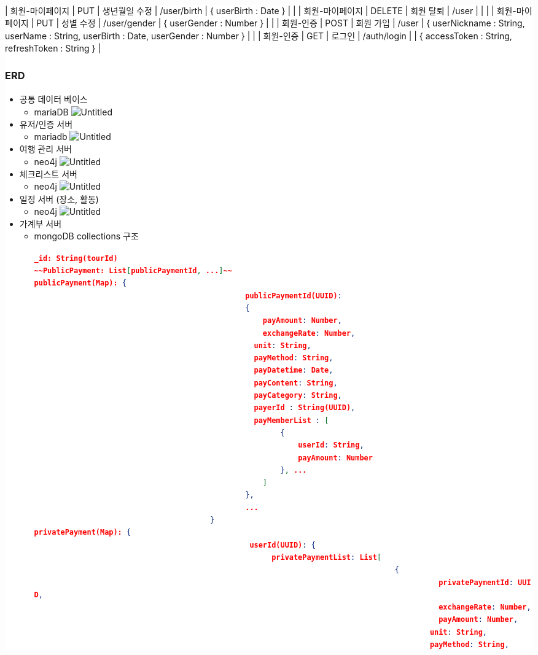 | 회원-마이페이지 | PUT     | 생년월일 수정                  | /user/birth                                    | { userBirth : Date }                                                                                                                                                                                                                                                                                                          |                                                                                                                                                                                                                                                                                                                                                           |
| 회원-마이페이지 | DELETE  | 회원 탈퇴                      | /user                                          |                                                                                                                                                                                                                                                                                                                               |                                                                                                                                                                                                                                                                                                                                                           |
| 회원-마이페이지 | PUT     | 성별 수정                      | /user/gender                                   | { userGender : Number }                                                                                                                                                                                                                                                                                                       |                                                                                                                                                                                                                                                                                                                                                           |
| 회원-인증       | POST    | 회원 가입                      | /user                                          | { userNickname : String, userName : String, userBirth : Date, userGender : Number }                                                                                                                                                                                                                                           |                                                                                                                                                                                                                                                                                                                                                           |
| 회원-인증       | GET     | 로그인                         | /auth/login                                    |                                                                                                                                                                                                                                                                                                                               | { accessToken : String, refreshToken : String }                                                                                                                                                                                                                                                                                                           |

### ERD

-   공통 데이터 베이스
    -   mariaDB
        ![Untitled](README%203d1db0ae1fc04ca8a73fd2241ddb01b6/Untitled.png)
-   유저/인증 서버
    -   mariadb
        ![Untitled](README%203d1db0ae1fc04ca8a73fd2241ddb01b6/Untitled%201.png)
-   여행 관리 서버
    -   neo4j
        ![Untitled](README%203d1db0ae1fc04ca8a73fd2241ddb01b6/Untitled%202.png)
-   체크리스트 서버
    -   neo4j
        ![Untitled](README%203d1db0ae1fc04ca8a73fd2241ddb01b6/Untitled%203.png)
-   일정 서버 (장소, 활동)
    -   neo4j
        ![Untitled](README%203d1db0ae1fc04ca8a73fd2241ddb01b6/Untitled%204.png)
-   가계부 서버
    -   mongoDB collections 구조
        ```json
        _id: String(tourId)
        ~~PublicPayment: List[publicPaymentId, ...]~~
        publicPayment(Map): {
        												publicPaymentId(UUID):
        												{
        												    payAmount: Number,
        												    exchangeRate: Number,
        											      unit: String,
        											      payMethod: String,
        											      payDatetime: Date,
        											      payContent: String,
        											      payCategory: String,
        											      payerId : String(UUID),
        											      payMemberList : [
        												        {
        												            userId: String,
        												            payAmount: Number
        												        }, ...
        												    ]
        												},
        												...
        										}
        privatePayment(Map): {
        												 userId(UUID): {
        												      privatePaymentList: List[
        																			      {
        																						    privatePaymentId: UUID,
        																						    exchangeRate: Number,
        																						    payAmount: Number,
        																					      unit: String,
        																					      payMethod: String,